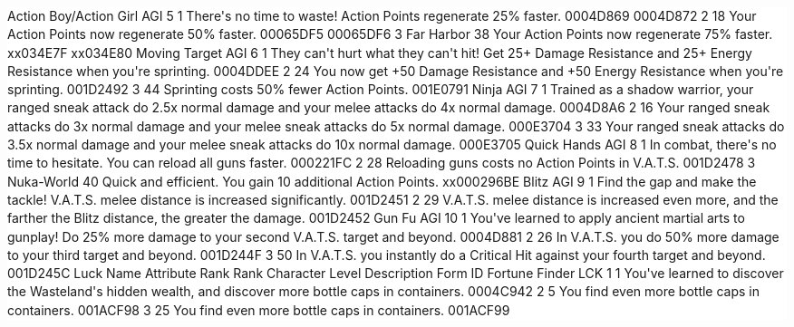 Action Boy/Action Girl	AGI 5	1		There's no time to waste! Action Points regenerate 25% faster.	0004D869
0004D872
2	18	Your Action Points now regenerate 50% faster.	00065DF5
00065DF6
3 Far Harbor	38	Your Action Points now regenerate 75% faster.	xx034E7F
xx034E80
Moving Target	AGI 6	1		They can't hurt what they can't hit! Get 25+ Damage Resistance and 25+ Energy Resistance when you're sprinting.	0004DDEE
2	24	You now get +50 Damage Resistance and +50 Energy Resistance when you're sprinting.	001D2492
3	44	Sprinting costs 50% fewer Action Points.	001E0791
Ninja	AGI 7	1		Trained as a shadow warrior, your ranged sneak attack do 2.5x normal damage and your melee attacks do 4x normal damage.	0004D8A6
2	16	Your ranged sneak attacks do 3x normal damage and your melee sneak attacks do 5x normal damage.	000E3704
3	33	Your ranged sneak attacks do 3.5x normal damage and your melee sneak attacks do 10x normal damage.	000E3705
Quick Hands	AGI 8	1		In combat, there's no time to hesitate. You can reload all guns faster.	000221FC
2	28	Reloading guns costs no Action Points in V.A.T.S.	001D2478
3 Nuka-World	40	Quick and efficient. You gain 10 additional Action Points.	xx000296BE
Blitz	AGI 9	1		Find the gap and make the tackle! V.A.T.S. melee distance is increased significantly.	001D2451
2	29	V.A.T.S. melee distance is increased even more, and the farther the Blitz distance, the greater the damage.	001D2452
Gun Fu	AGI 10	1		You've learned to apply ancient martial arts to gunplay! Do 25% more damage to your second V.A.T.S. target and beyond.	0004D881
2	26	In V.A.T.S. you do 50% more damage to your third target and beyond.	001D244F
3	50	In V.A.T.S. you instantly do a Critical Hit against your fourth target and beyond.	001D245C
Luck
Name	Attribute Rank	Rank	Character Level	Description	Form ID
Fortune Finder	LCK 1	1		You've learned to discover the Wasteland's hidden wealth, and discover more bottle caps in containers.	0004C942
2	5	You find even more bottle caps in containers.	001ACF98
3	25	You find even more bottle caps in containers.	001ACF99
